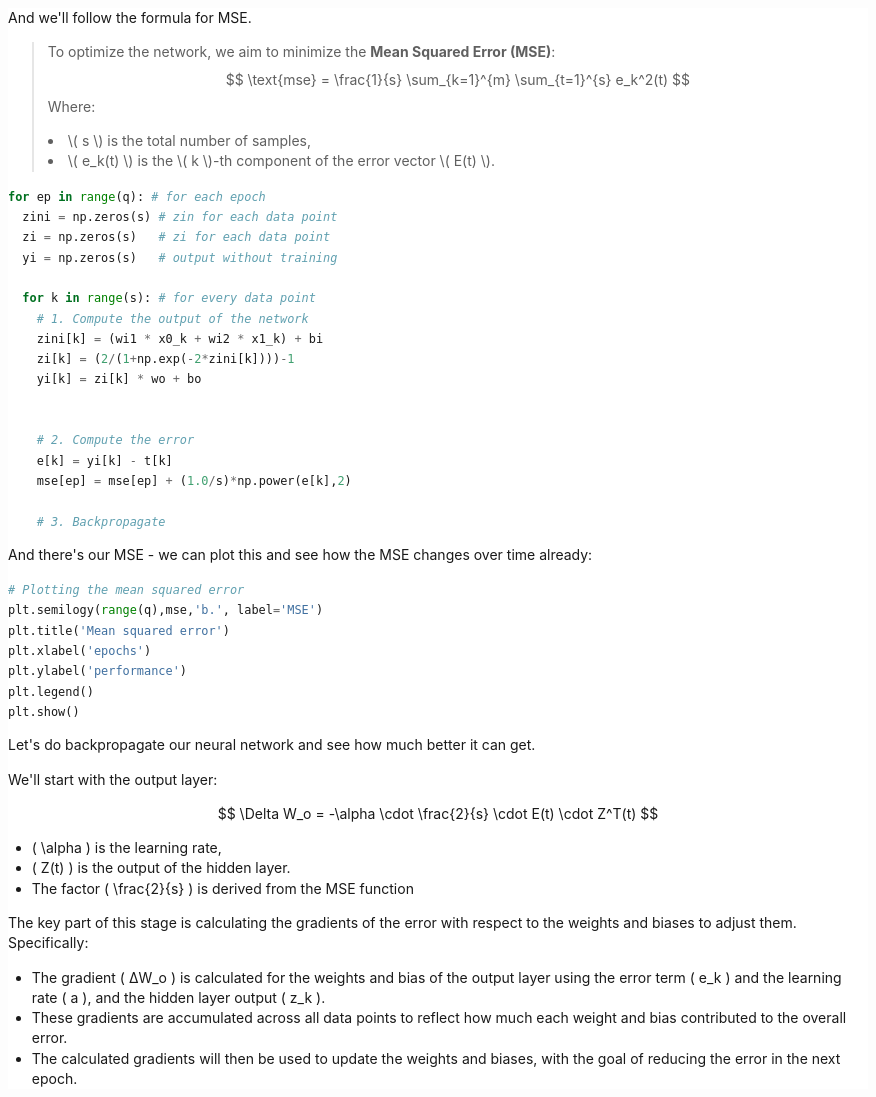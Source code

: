 And we'll follow the formula for MSE. 

> To optimize the network, we aim to minimize the **Mean Squared Error (MSE)**:
> $$ \text{mse} = \frac{1}{s} \sum_{k=1}^{m} \sum_{t=1}^{s} e_k^2(t) $$
> Where: 
> <li> \( s \) is the total number of samples, </li>
> <li> \( e_k(t) \) is the \( k \)-th component of the error vector \( E(t) \). </li>


```py
for ep in range(q): # for each epoch 
  zini = np.zeros(s) # zin for each data point
  zi = np.zeros(s)   # zi for each data point
  yi = np.zeros(s)   # output without training
  
  for k in range(s): # for every data point
    # 1. Compute the output of the network      
    zini[k] = (wi1 * x0_k + wi2 * x1_k) + bi
    zi[k] = (2/(1+np.exp(-2*zini[k])))-1
    yi[k] = zi[k] * wo + bo


    # 2. Compute the error
    e[k] = yi[k] - t[k]
    mse[ep] = mse[ep] + (1.0/s)*np.power(e[k],2)

    # 3. Backpropagate
```


And there's our MSE - we can plot this and see how the MSE changes over time already:

```py
# Plotting the mean squared error
plt.semilogy(range(q),mse,'b.', label='MSE')
plt.title('Mean squared error')
plt.xlabel('epochs')
plt.ylabel('performance')
plt.legend()
plt.show()
```

Let's do backpropagate our neural network and see how much better it can get. 

We'll start with the output layer:

  $$ \Delta W_o = -\alpha \cdot \frac{2}{s} \cdot E(t) \cdot Z^T(t) $$


- \( \alpha \) is the learning rate,
- \( Z(t) \) is the output of the hidden layer.
- The factor \( \frac{2}{s} \)​ is derived from the MSE function


 The key part of this stage is calculating the gradients of the error with respect to the weights and biases to adjust them. Specifically:

- The gradient \( ΔW_o \) is calculated for the weights and bias of the output layer using the error term \( e_k \) and the learning rate \( a \), and the hidden layer output \( z_k \).
- These gradients are accumulated across all data points to reflect how much each weight and bias contributed to the overall error.
- The calculated gradients will then be used to update the weights and biases, with the goal of reducing the error in the next epoch.
